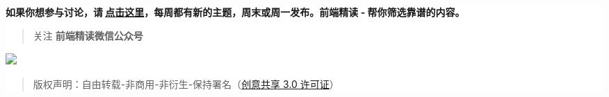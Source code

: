 **如果你想参与讨论，请 [点击这里](https://github.com/dt-fe/weekly)，每周都有新的主题，周末或周一发布。前端精读 - 帮你筛选靠谱的内容。**

> 关注 **前端精读微信公众号**

<img width=200 src="https://img.alicdn.com/tfs/TB165W0MCzqK1RjSZFLXXcn2XXa-258-258.jpg">

> 版权声明：自由转载-非商用-非衍生-保持署名（[创意共享 3.0 许可证](https://creativecommons.org/licenses/by-nc-nd/3.0/deed.zh)）


